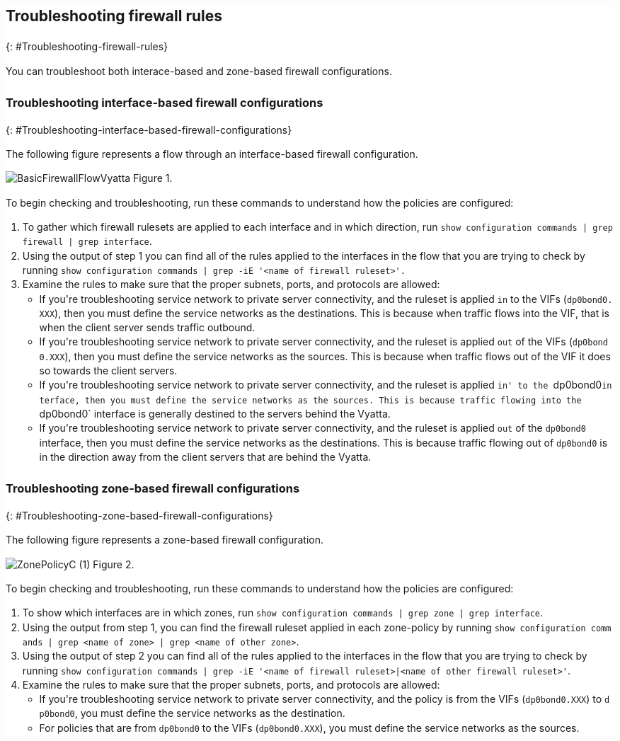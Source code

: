 ## Troubleshooting firewall rules
{: #Troubleshooting-firewall-rules}

You can troubleshoot both interace-based and zone-based firewall configurations.

### Troubleshooting interface-based firewall configurations
{: #Troubleshooting-interface-based-firewall-configurations}

The following figure represents a flow through an interface-based firewall configuration. 

![BasicFirewallFlowVyatta](https://media.github.ibm.com/user/84952/files/3e8e7250-a53d-4707-a376-74e48651db84)
Figure 1.

To begin checking and troubleshooting, run these commands to understand how the policies are configured:

1. To gather which firewall rulesets are applied to each interface and in which direction, run `show configuration commands | grep firewall | grep interface`.
2. Using the output of step 1 you can find all of the rules applied to the interfaces in the flow that you are trying to check by running `show configuration commands | grep -iE '<name of firewall ruleset>'.`
3. Examine the rules to make sure that the proper subnets, ports, and protocols are allowed:
   - If you're troubleshooting service network to private server connectivity, and the ruleset is applied `in` to the VIFs (`dp0bond0.XXX`), then you must define the service networks as the destinations. This is because when traffic flows into the VIF, that is when the client server sends traffic outbound. 
   - If you're troubleshooting service network to private server connectivity, and the ruleset is applied `out` of the VIFs (`dp0bond0.XXX`), then you must define the service networks as the sources. This is because when traffic flows out of the VIF it does so towards the client servers. 
   - If you're troubleshooting service network to private server connectivity, and the ruleset is applied `in' to the `dp0bond0` interface, then you must define the service networks as the sources. This is because traffic flowing into the `dp0bond0` interface is generally destined to the servers behind the Vyatta.
   - If you're troubleshooting service network to private server connectivity, and the ruleset is applied `out` of the `dp0bond0` interface, then you must define the service networks as the destinations. This is because traffic flowing out of `dp0bond0` is in the direction away from the client servers that are behind the Vyatta. 

### Troubleshooting zone-based firewall configurations
{: #Troubleshooting-zone-based-firewall-configurations}

The following figure represents a zone-based firewall configuration.	
	
![ZonePolicyC (1)](https://media.github.ibm.com/user/84952/files/b73ec829-e282-4b37-bc3b-9caa3d7e7023)
Figure 2.	
	
To begin checking and troubleshooting, run these commands to understand how the policies are configured:

1. To show which interfaces are in which zones, run `show configuration commands | grep zone | grep interface`.
2. Using the output from step 1, you can find the firewall ruleset applied in each zone-policy by running `show configuration commands | grep <name of zone> | grep <name of other zone>`.
3. Using the output of step 2 you can find all of the rules applied to the interfaces in the flow that you are trying to check by running `show configuration commands | grep -iE '<name of firewall ruleset>|<name of other firewall ruleset>'`.
4. Examine the rules to make sure that the proper subnets, ports, and protocols are allowed:
   - If you're troubleshooting service network to private server connectivity, and the policy is from the VIFs (`dp0bond0.XXX`) to `dp0bond0`, you must define the service networks as the destination.
   - For policies that are from `dp0bond0` to the VIFs (`dp0bond0.XXX`), you must define the service networks as the sources. 
   